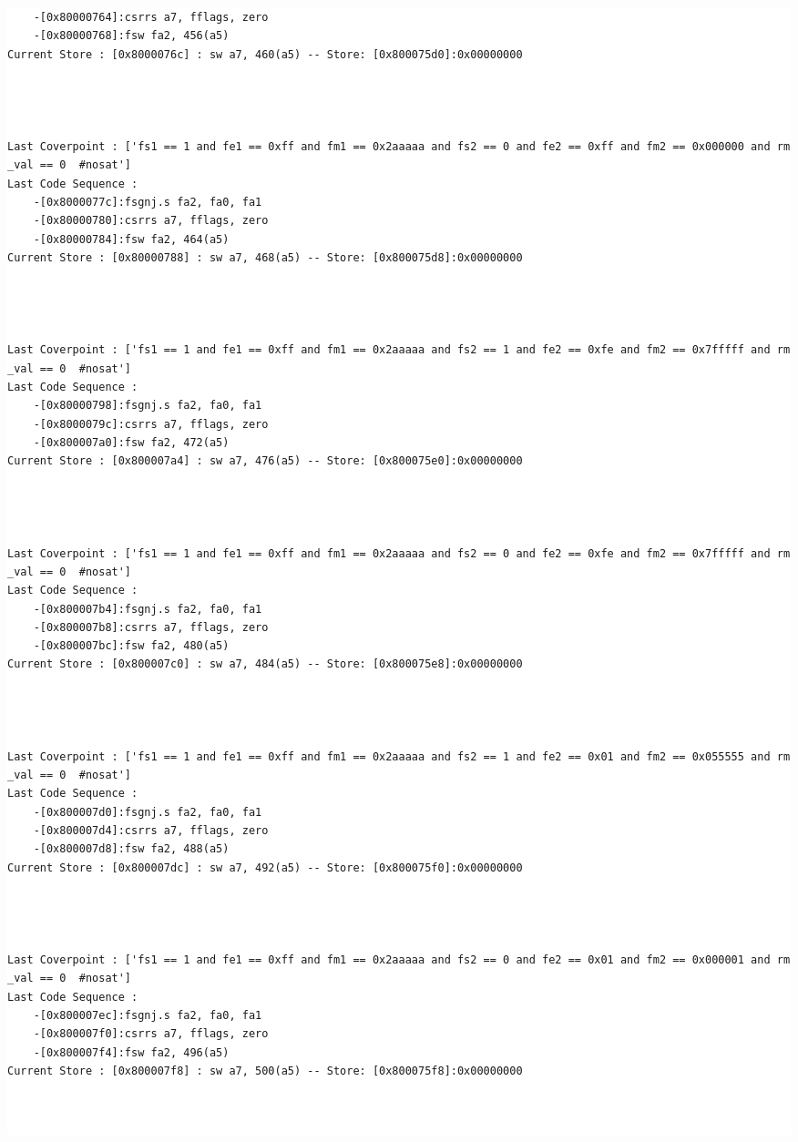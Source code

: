 ```
	-[0x80000764]:csrrs a7, fflags, zero
	-[0x80000768]:fsw fa2, 456(a5)
Current Store : [0x8000076c] : sw a7, 460(a5) -- Store: [0x800075d0]:0x00000000




Last Coverpoint : ['fs1 == 1 and fe1 == 0xff and fm1 == 0x2aaaaa and fs2 == 0 and fe2 == 0xff and fm2 == 0x000000 and rm_val == 0  #nosat']
Last Code Sequence : 
	-[0x8000077c]:fsgnj.s fa2, fa0, fa1
	-[0x80000780]:csrrs a7, fflags, zero
	-[0x80000784]:fsw fa2, 464(a5)
Current Store : [0x80000788] : sw a7, 468(a5) -- Store: [0x800075d8]:0x00000000




Last Coverpoint : ['fs1 == 1 and fe1 == 0xff and fm1 == 0x2aaaaa and fs2 == 1 and fe2 == 0xfe and fm2 == 0x7fffff and rm_val == 0  #nosat']
Last Code Sequence : 
	-[0x80000798]:fsgnj.s fa2, fa0, fa1
	-[0x8000079c]:csrrs a7, fflags, zero
	-[0x800007a0]:fsw fa2, 472(a5)
Current Store : [0x800007a4] : sw a7, 476(a5) -- Store: [0x800075e0]:0x00000000




Last Coverpoint : ['fs1 == 1 and fe1 == 0xff and fm1 == 0x2aaaaa and fs2 == 0 and fe2 == 0xfe and fm2 == 0x7fffff and rm_val == 0  #nosat']
Last Code Sequence : 
	-[0x800007b4]:fsgnj.s fa2, fa0, fa1
	-[0x800007b8]:csrrs a7, fflags, zero
	-[0x800007bc]:fsw fa2, 480(a5)
Current Store : [0x800007c0] : sw a7, 484(a5) -- Store: [0x800075e8]:0x00000000




Last Coverpoint : ['fs1 == 1 and fe1 == 0xff and fm1 == 0x2aaaaa and fs2 == 1 and fe2 == 0x01 and fm2 == 0x055555 and rm_val == 0  #nosat']
Last Code Sequence : 
	-[0x800007d0]:fsgnj.s fa2, fa0, fa1
	-[0x800007d4]:csrrs a7, fflags, zero
	-[0x800007d8]:fsw fa2, 488(a5)
Current Store : [0x800007dc] : sw a7, 492(a5) -- Store: [0x800075f0]:0x00000000




Last Coverpoint : ['fs1 == 1 and fe1 == 0xff and fm1 == 0x2aaaaa and fs2 == 0 and fe2 == 0x01 and fm2 == 0x000001 and rm_val == 0  #nosat']
Last Code Sequence : 
	-[0x800007ec]:fsgnj.s fa2, fa0, fa1
	-[0x800007f0]:csrrs a7, fflags, zero
	-[0x800007f4]:fsw fa2, 496(a5)
Current Store : [0x800007f8] : sw a7, 500(a5) -- Store: [0x800075f8]:0x00000000




```
